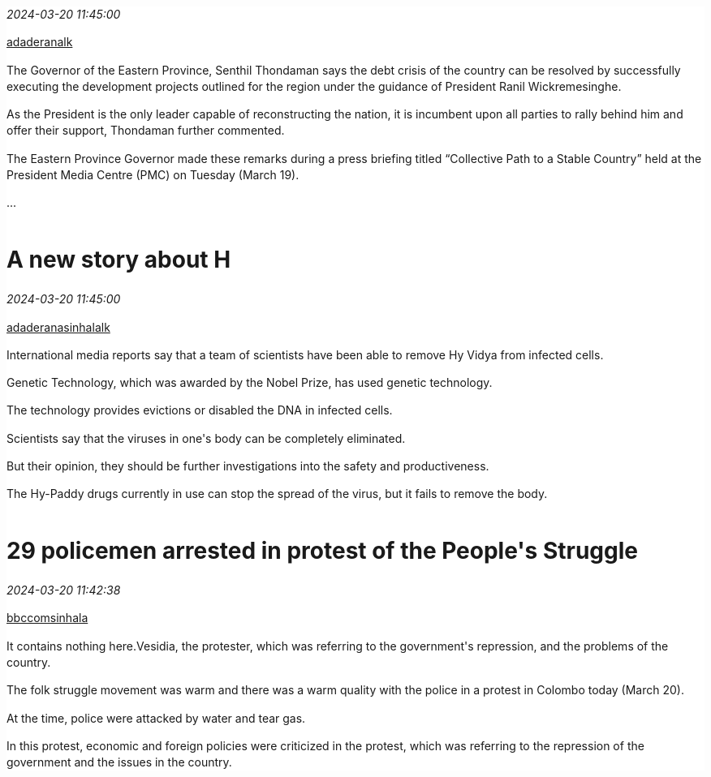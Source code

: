 *2024-03-20 11:45:00*

[adaderanalk](https://www.adaderana.lk/news/98073/success-of-eastern-province-development-projects-crucial-to-resolve-national-debt-crisis-senthil)

The Governor of the Eastern Province, Senthil Thondaman says the debt crisis of the country can be resolved by successfully executing the development projects outlined for the region under the guidance of President Ranil Wickremesinghe.

As the President is the only leader capable of reconstructing the nation, it is incumbent upon all parties to rally behind him and offer their support, Thondaman further commented.

The Eastern Province Governor made these remarks during a press briefing titled “Collective Path to a Stable Country” held at the President Media Centre (PMC) on Tuesday (March 19).

...



# A new story about H

*2024-03-20 11:45:00*

[adaderanasinhalalk](http://sinhala.adaderana.lk/news/194723)

International media reports say that a team of scientists have been able to remove Hy Vidya from infected cells.

Genetic Technology, which was awarded by the Nobel Prize, has used genetic technology.

The technology provides evictions or disabled the DNA in infected cells.

Scientists say that the viruses in one's body can be completely eliminated.

But their opinion, they should be further investigations into the safety and productiveness.

The Hy-Paddy drugs currently in use can stop the spread of the virus, but it fails to remove the body.



# 29 policemen arrested in protest of the People's Struggle

*2024-03-20 11:42:38*

[bbccomsinhala](https://www.bbc.com/sinhala/articles/c72013088g7o)

It contains nothing here.Vesidia, the protester, which was referring to the government's repression, and the problems of the country.

The folk struggle movement was warm and there was a warm quality with the police in a protest in Colombo today (March 20).

At the time, police were attacked by water and tear gas.

In this protest, economic and foreign policies were criticized in the protest, which was referring to the repression of the government and the issues in the country.


